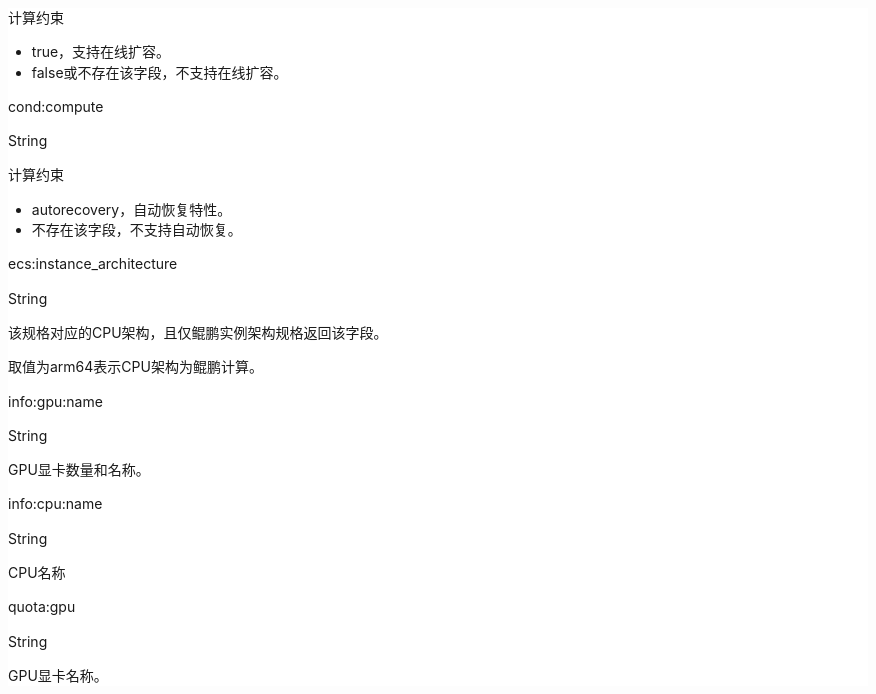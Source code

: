 </td>
<td class="cellrowborder" valign="top" width="54.449999999999996%" headers="mcps1.2.4.1.3 "><p id="p86291052183313"><a name="p86291052183313"></a><a name="p86291052183313"></a>计算约束</p>
<a name="ul16283102411534"></a><a name="ul16283102411534"></a><ul id="ul16283102411534"><li>true，支持在线扩容。</li><li>false或不存在该字段，不支持在线扩容。</li></ul>
</td>
</tr>
<tr id="row122609931518"><td class="cellrowborder" valign="top" width="27.27%" headers="mcps1.2.4.1.1 "><p id="p32611193157"><a name="p32611193157"></a><a name="p32611193157"></a>cond:compute</p>
</td>
<td class="cellrowborder" valign="top" width="18.279999999999998%" headers="mcps1.2.4.1.2 "><p id="p32616911514"><a name="p32616911514"></a><a name="p32616911514"></a>String</p>
</td>
<td class="cellrowborder" valign="top" width="54.449999999999996%" headers="mcps1.2.4.1.3 "><p id="p8961114751911"><a name="p8961114751911"></a><a name="p8961114751911"></a>计算约束</p>
<a name="ul10690183415188"></a><a name="ul10690183415188"></a><ul id="ul10690183415188"><li>autorecovery，自动恢复特性。</li><li>不存在该字段，不支持自动恢复。</li></ul>
</td>
</tr>
<tr id="row14455928185611"><td class="cellrowborder" valign="top" width="27.27%" headers="mcps1.2.4.1.1 "><p id="p6456182845613"><a name="p6456182845613"></a><a name="p6456182845613"></a>ecs:instance_architecture</p>
</td>
<td class="cellrowborder" valign="top" width="18.279999999999998%" headers="mcps1.2.4.1.2 "><p id="p1945616282561"><a name="p1945616282561"></a><a name="p1945616282561"></a>String</p>
</td>
<td class="cellrowborder" valign="top" width="54.449999999999996%" headers="mcps1.2.4.1.3 "><p id="p47641257205620"><a name="p47641257205620"></a><a name="p47641257205620"></a>该规格对应的CPU架构，且仅鲲鹏实例架构规格返回该字段。</p>
<p id="p1730115125817"><a name="p1730115125817"></a><a name="p1730115125817"></a>取值为arm64表示CPU架构为鲲鹏计算。</p>
</td>
</tr>
<tr id="row1513575222517"><td class="cellrowborder" valign="top" width="27.27%" headers="mcps1.2.4.1.1 "><p id="p1013515527256"><a name="p1013515527256"></a><a name="p1013515527256"></a>info:gpu:name</p>
</td>
<td class="cellrowborder" valign="top" width="18.279999999999998%" headers="mcps1.2.4.1.2 "><p id="p11135752202513"><a name="p11135752202513"></a><a name="p11135752202513"></a>String</p>
</td>
<td class="cellrowborder" valign="top" width="54.449999999999996%" headers="mcps1.2.4.1.3 "><p id="p16135752102514"><a name="p16135752102514"></a><a name="p16135752102514"></a>GPU显卡数量和名称。</p>
</td>
</tr>
<tr id="row1978356122511"><td class="cellrowborder" valign="top" width="27.27%" headers="mcps1.2.4.1.1 "><p id="p177816560252"><a name="p177816560252"></a><a name="p177816560252"></a>info:cpu:name</p>
</td>
<td class="cellrowborder" valign="top" width="18.279999999999998%" headers="mcps1.2.4.1.2 "><p id="p77885652514"><a name="p77885652514"></a><a name="p77885652514"></a>String</p>
</td>
<td class="cellrowborder" valign="top" width="54.449999999999996%" headers="mcps1.2.4.1.3 "><p id="p1078165612252"><a name="p1078165612252"></a><a name="p1078165612252"></a>CPU名称</p>
</td>
</tr>
<tr id="row1295043017265"><td class="cellrowborder" valign="top" width="27.27%" headers="mcps1.2.4.1.1 "><p id="p39501730152615"><a name="p39501730152615"></a><a name="p39501730152615"></a>quota:gpu</p>
</td>
<td class="cellrowborder" valign="top" width="18.279999999999998%" headers="mcps1.2.4.1.2 "><p id="p1795014300260"><a name="p1795014300260"></a><a name="p1795014300260"></a>String</p>
</td>
<td class="cellrowborder" valign="top" width="54.449999999999996%" headers="mcps1.2.4.1.3 "><p id="p129500304263"><a name="p129500304263"></a><a name="p129500304263"></a>GPU显卡名称。</p>